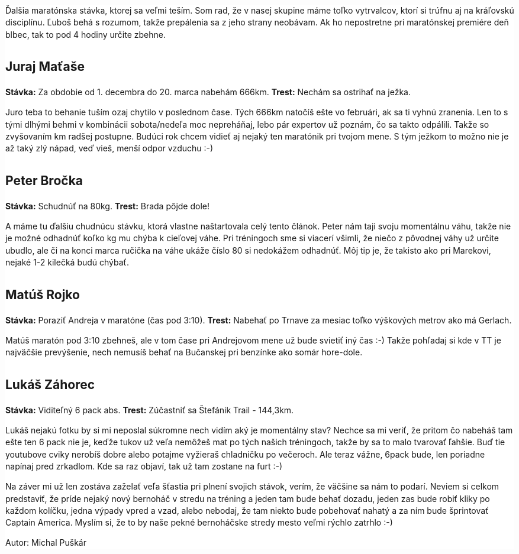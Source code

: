 Ďalšia maratónska stávka, ktorej sa veľmi teším. Som rad, že v nasej skupine máme toľko vytrvalcov, ktorí si trúfnu aj na kráľovskú disciplínu. Ľuboš behá s rozumom, takže prepálenia sa z jeho strany neobávam. Ak ho nepostretne pri maratónskej premiére deň blbec, tak to pod 4 hodiny určite zbehne.

## Juraj Maťaše
**Stávka:** Za obdobie od 1. decembra do 20. marca nabehám 666km.
**Trest:** Nechám sa ostrihať na ježka.

Juro teba to behanie tuším ozaj chytilo v poslednom čase. Tých 666km natočíš ešte vo februári, ak sa ti vyhnú zranenia. Len to s tými dlhými behmi v kombinácii sobota/nedeľa moc nepreháňaj, lebo pár expertov už poznám, čo sa takto odpálili. Takže so zvyšovaním km radšej postupne. Budúci rok chcem vidieť aj nejaký ten maratónik pri tvojom mene. S tým ježkom to možno nie je až taký zlý nápad, veď vieš, menší odpor vzduchu :-)

## Peter Bročka
**Stávka:** Schudnúť na 80kg.
**Trest:** Brada pôjde dole!

A máme tu ďalšiu chudnúcu stávku, ktorá vlastne naštartovala celý tento článok. Peter nám taji svoju momentálnu váhu, takže nie je možné odhadnúť koľko kg mu chýba k cieľovej váhe. Pri tréningoch sme si viacerí všimli, že niečo z pôvodnej váhy už určite ubudlo, ale či na konci marca ručička na váhe ukáže číslo 80 si nedokážem odhadnúť. Môj tip je, že takisto ako pri Marekovi, nejaké 1-2 kilečká budú chýbať.

## Matúš Rojko
**Stávka:** Poraziť Andreja v maratóne (čas pod 3:10).
**Trest:** Nabehať po Trnave za mesiac toľko výškových metrov ako má Gerlach.

Matúš maratón pod 3:10 zbehneš, ale v tom čase pri Andrejovom mene už bude svietiť iný čas :-) Takže pohľadaj si kde v TT je najväčšie prevýšenie, nech nemusíš behať na Bučanskej pri benzínke ako somár hore-dole.

## Lukáš Záhorec
**Stávka:** Viditeľný 6 pack abs.
**Trest:** Zúčastniť sa Štefánik Trail - 144,3km.

Lukáš nejakú fotku by si mi neposlal súkromne nech vidím aký je momentálny stav? Nechce sa mi veriť, že pritom čo nabeháš tam ešte ten 6 pack nie je, keďže tukov už veľa nemôžeš mat po tých našich tréningoch, takže by sa to malo tvarovať ľahšie. Buď tie youtubove cviky nerobíš dobre alebo potajme vyžieraš chladničku po večeroch. Ale teraz vážne, 6pack bude, len poriadne napínaj pred zrkadlom. Kde sa raz objaví, tak už tam zostane na furt :-)

Na záver mi už len zostáva zaželať veľa šťastia pri plnení svojich stávok, verím, že väčšine sa nám to podarí. Neviem si celkom predstaviť, že príde nejaký nový bernoháč v stredu na tréning a jeden tam bude behať dozadu, jeden zas bude robiť kliky po každom kolíčku, jedna výpady vpred a vzad, alebo nebodaj, že tam niekto bude pobehovať nahatý a za ním bude šprintovať Captain America. Myslím si, že to by naše pekné bernoháčske stredy mesto veľmi rýchlo zatrhlo :-)

Autor: Michal Puškár

